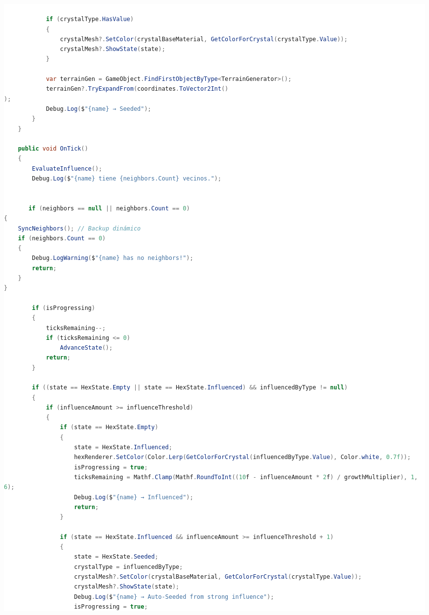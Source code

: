 ```csharp

            if (crystalType.HasValue)
            {
                crystalMesh?.SetColor(crystalBaseMaterial, GetColorForCrystal(crystalType.Value));
                crystalMesh?.ShowState(state);
            }

            var terrainGen = GameObject.FindFirstObjectByType<TerrainGenerator>();
            terrainGen?.TryExpandFrom(coordinates.ToVector2Int()
);
            Debug.Log($"{name} → Seeded");
        }
    }

    public void OnTick()
    {
        EvaluateInfluence();
        Debug.Log($"{name} tiene {neighbors.Count} vecinos.");


       if (neighbors == null || neighbors.Count == 0)
{
    SyncNeighbors(); // Backup dinámico
    if (neighbors.Count == 0)
    {
        Debug.LogWarning($"{name} has no neighbors!");
        return;
    }
}

        if (isProgressing)
        {
            ticksRemaining--;
            if (ticksRemaining <= 0)
                AdvanceState();
            return;
        }

        if ((state == HexState.Empty || state == HexState.Influenced) && influencedByType != null)
        {
            if (influenceAmount >= influenceThreshold)
            {
                if (state == HexState.Empty)
                {
                    state = HexState.Influenced;
                    hexRenderer.SetColor(Color.Lerp(GetColorForCrystal(influencedByType.Value), Color.white, 0.7f));
                    isProgressing = true;
                    ticksRemaining = Mathf.Clamp(Mathf.RoundToInt((10f - influenceAmount * 2f) / growthMultiplier), 1, 6);
                    Debug.Log($"{name} → Influenced");
                    return;
                }

                if (state == HexState.Influenced && influenceAmount >= influenceThreshold + 1)
                {
                    state = HexState.Seeded;
                    crystalType = influencedByType;
                    crystalMesh?.SetColor(crystalBaseMaterial, GetColorForCrystal(crystalType.Value));
                    crystalMesh?.ShowState(state);
                    Debug.Log($"{name} → Auto-Seeded from strong influence");
                    isProgressing = true;
```